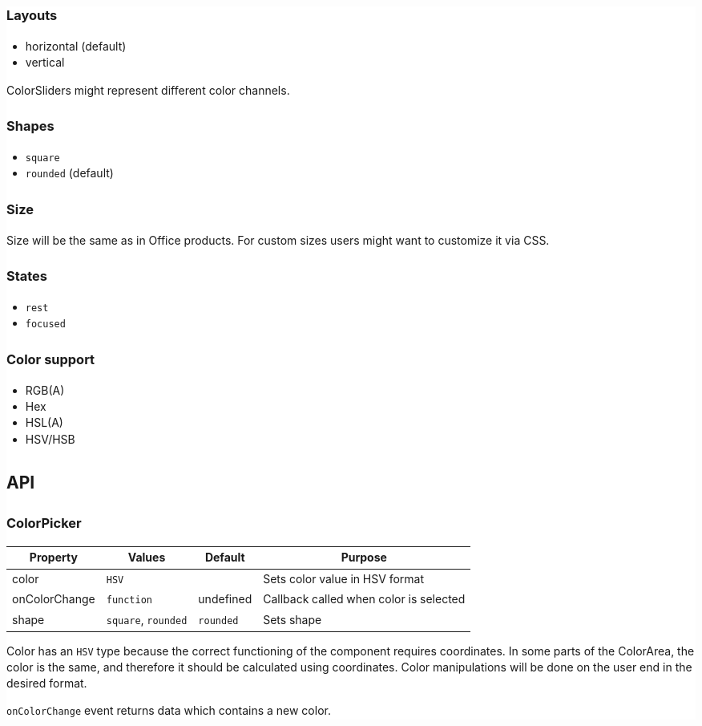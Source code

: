 ### Layouts

- horizontal (default)
- vertical

ColorSliders might represent different color channels.

### Shapes

- `square`
- `rounded` (default)

### Size

Size will be the same as in Office products.
For custom sizes users might want to customize it via CSS.

### States

- `rest`
- `focused`

### Color support

- RGB(A)
- Hex
- HSL(A)
- HSV/HSB

## API

### ColorPicker

| Property      | Values              | Default   | Purpose                                |
| ------------- | ------------------- | --------- | -------------------------------------- |
| color         | `HSV`               |           | Sets color value in HSV format         |
| onColorChange | `function`          | undefined | Callback called when color is selected |
| shape         | `square`, `rounded` | `rounded` | Sets shape                             |

Color has an `HSV` type because the correct functioning of the component requires coordinates. In some parts of the ColorArea, the color is the same, and therefore it should be calculated using coordinates. Color manipulations will be done on the user end in the desired format.

`onColorChange` event returns data which contains a new color.
